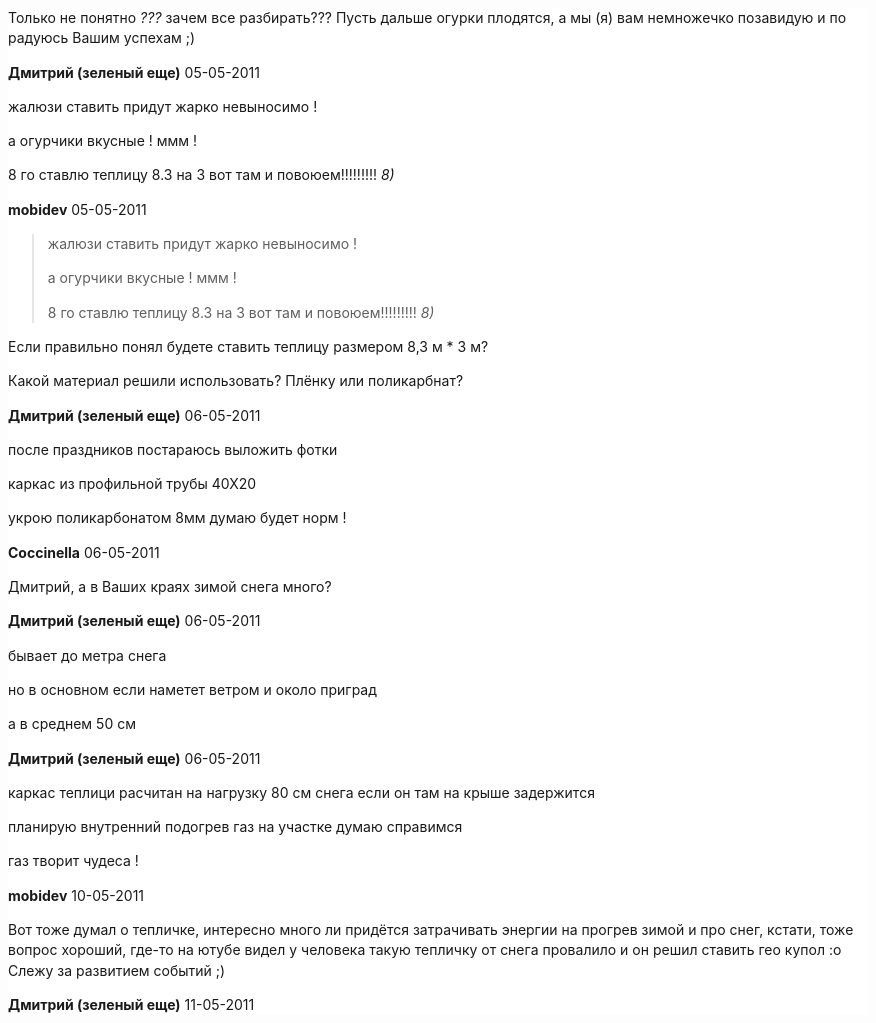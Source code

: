 Только не понятно *???* зачем все разбирать??? Пусть дальше огурки плодятся, а мы (я) вам немножечко позавидую и по радуюсь Вашим успехам ;)


**Дмитрий (зеленый еще)** 05-05-2011

жалюзи ставить придут жарко невыносимо !

а огурчики вкусные ! ммм !

8 го ставлю теплицу 8.3 на 3 вот там и повоюем!!!!!!!!! *8)*


**mobidev** 05-05-2011

> жалюзи ставить придут жарко невыносимо !
> 
> а огурчики вкусные ! ммм !
> 
> 8 го ставлю теплицу 8.3 на 3 вот там и повоюем!!!!!!!!! *8)*

Если правильно понял будете ставить теплицу размером 8,3 м * 3 м?

Какой материал решили использовать? Плёнку или поликарбнат?


**Дмитрий (зеленый еще)** 06-05-2011

после праздников постараюсь выложить фотки 

каркас из профильной трубы 40Х20 

укрою поликарбонатом 8мм думаю будет норм !


**Coccinella** 06-05-2011

Дмитрий, а в Ваших краях зимой снега много?


**Дмитрий (зеленый еще)** 06-05-2011

бывает до метра снега 

но в основном если наметет ветром и около приград 

а в среднем 50 см 


**Дмитрий (зеленый еще)** 06-05-2011

каркас теплици расчитан на нагрузку 80 см снега если он там на крыше задержится 

планирую внутренний подогрев газ на участке думаю справимся 

газ творит чудеса !


**mobidev** 10-05-2011

Вот тоже думал о тепличке, интересно много ли придётся затрачивать энергии на прогрев зимой и про снег, кстати, тоже вопрос хороший, где-то на ютубе видел у человека такую тепличку от снега провалило и он решил ставить гео купол :o Слежу за развитием событий ;)


**Дмитрий (зеленый еще)** 11-05-2011
